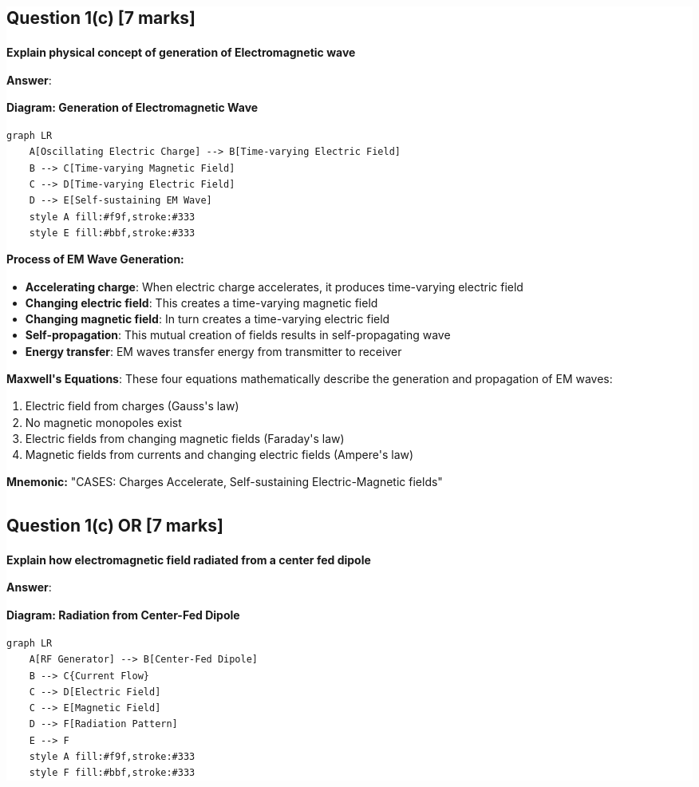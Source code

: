 ## Question 1(c) [7 marks]

**Explain physical concept of generation of Electromagnetic wave**

**Answer**:

**Diagram: Generation of Electromagnetic Wave**

```mermaid
graph LR
    A[Oscillating Electric Charge] --> B[Time-varying Electric Field]
    B --> C[Time-varying Magnetic Field]
    C --> D[Time-varying Electric Field]
    D --> E[Self-sustaining EM Wave]
    style A fill:#f9f,stroke:#333
    style E fill:#bbf,stroke:#333
```

**Process of EM Wave Generation:**

- **Accelerating charge**: When electric charge accelerates, it produces time-varying electric field
- **Changing electric field**: This creates a time-varying magnetic field
- **Changing magnetic field**: In turn creates a time-varying electric field
- **Self-propagation**: This mutual creation of fields results in self-propagating wave
- **Energy transfer**: EM waves transfer energy from transmitter to receiver

**Maxwell's Equations**: These four equations mathematically describe the generation and propagation of EM waves:

1. Electric field from charges (Gauss's law)
2. No magnetic monopoles exist
3. Electric fields from changing magnetic fields (Faraday's law)
4. Magnetic fields from currents and changing electric fields (Ampere's law)

**Mnemonic:** "CASES: Charges Accelerate, Self-sustaining Electric-Magnetic fields"

## Question 1(c) OR [7 marks]

**Explain how electromagnetic field radiated from a center fed dipole**

**Answer**:

**Diagram: Radiation from Center-Fed Dipole**

```mermaid
graph LR
    A[RF Generator] --> B[Center-Fed Dipole]
    B --> C{Current Flow}
    C --> D[Electric Field]
    C --> E[Magnetic Field]
    D --> F[Radiation Pattern]
    E --> F
    style A fill:#f9f,stroke:#333
    style F fill:#bbf,stroke:#333
```
